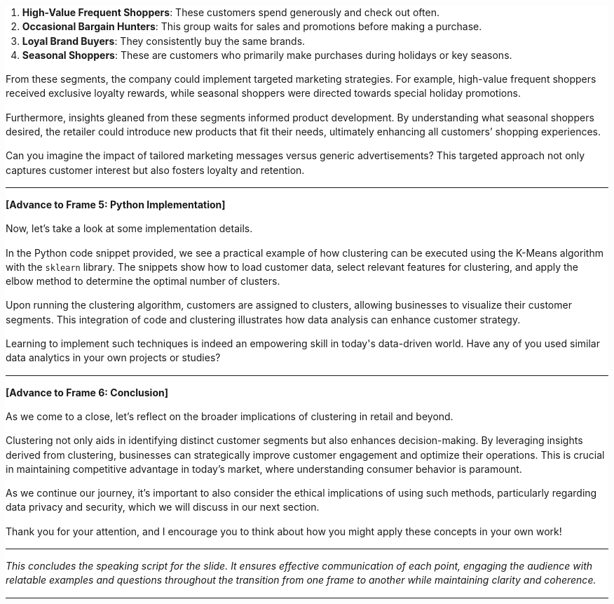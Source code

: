 1. **High-Value Frequent Shoppers**: These customers spend generously and check out often.
2. **Occasional Bargain Hunters**: This group waits for sales and promotions before making a purchase.
3. **Loyal Brand Buyers**: They consistently buy the same brands.
4. **Seasonal Shoppers**: These are customers who primarily make purchases during holidays or key seasons.

From these segments, the company could implement targeted marketing strategies. For example, high-value frequent shoppers received exclusive loyalty rewards, while seasonal shoppers were directed towards special holiday promotions. 

Furthermore, insights gleaned from these segments informed product development. By understanding what seasonal shoppers desired, the retailer could introduce new products that fit their needs, ultimately enhancing all customers’ shopping experiences.

Can you imagine the impact of tailored marketing messages versus generic advertisements? This targeted approach not only captures customer interest but also fosters loyalty and retention.

---

**[Advance to Frame 5: Python Implementation]**

Now, let’s take a look at some implementation details. 

In the Python code snippet provided, we see a practical example of how clustering can be executed using the K-Means algorithm with the `sklearn` library. The snippets show how to load customer data, select relevant features for clustering, and apply the elbow method to determine the optimal number of clusters.

Upon running the clustering algorithm, customers are assigned to clusters, allowing businesses to visualize their customer segments. This integration of code and clustering illustrates how data analysis can enhance customer strategy.

Learning to implement such techniques is indeed an empowering skill in today's data-driven world. Have any of you used similar data analytics in your own projects or studies?

---

**[Advance to Frame 6: Conclusion]**

As we come to a close, let’s reflect on the broader implications of clustering in retail and beyond. 

Clustering not only aids in identifying distinct customer segments but also enhances decision-making. By leveraging insights derived from clustering, businesses can strategically improve customer engagement and optimize their operations. This is crucial in maintaining competitive advantage in today’s market, where understanding consumer behavior is paramount.

As we continue our journey, it’s important to also consider the ethical implications of using such methods, particularly regarding data privacy and security, which we will discuss in our next section.

Thank you for your attention, and I encourage you to think about how you might apply these concepts in your own work!

--- 

*This concludes the speaking script for the slide. It ensures effective communication of each point, engaging the audience with relatable examples and questions throughout the transition from one frame to another while maintaining clarity and coherence.*

---